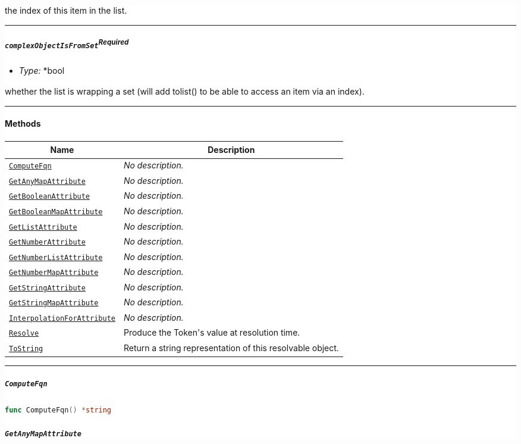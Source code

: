 the index of this item in the list.

---

##### `complexObjectIsFromSet`<sup>Required</sup> <a name="complexObjectIsFromSet" id="rhizo-co-terraform-provider-oci.dataOciCoreIpsecConnectionTunnel.DataOciCoreIpsecConnectionTunnelBgpSessionInfoOutputReference.Initializer.parameter.complexObjectIsFromSet"></a>

- *Type:* *bool

whether the list is wrapping a set (will add tolist() to be able to access an item via an index).

---

#### Methods <a name="Methods" id="Methods"></a>

| **Name** | **Description** |
| --- | --- |
| <code><a href="#rhizo-co-terraform-provider-oci.dataOciCoreIpsecConnectionTunnel.DataOciCoreIpsecConnectionTunnelBgpSessionInfoOutputReference.computeFqn">ComputeFqn</a></code> | *No description.* |
| <code><a href="#rhizo-co-terraform-provider-oci.dataOciCoreIpsecConnectionTunnel.DataOciCoreIpsecConnectionTunnelBgpSessionInfoOutputReference.getAnyMapAttribute">GetAnyMapAttribute</a></code> | *No description.* |
| <code><a href="#rhizo-co-terraform-provider-oci.dataOciCoreIpsecConnectionTunnel.DataOciCoreIpsecConnectionTunnelBgpSessionInfoOutputReference.getBooleanAttribute">GetBooleanAttribute</a></code> | *No description.* |
| <code><a href="#rhizo-co-terraform-provider-oci.dataOciCoreIpsecConnectionTunnel.DataOciCoreIpsecConnectionTunnelBgpSessionInfoOutputReference.getBooleanMapAttribute">GetBooleanMapAttribute</a></code> | *No description.* |
| <code><a href="#rhizo-co-terraform-provider-oci.dataOciCoreIpsecConnectionTunnel.DataOciCoreIpsecConnectionTunnelBgpSessionInfoOutputReference.getListAttribute">GetListAttribute</a></code> | *No description.* |
| <code><a href="#rhizo-co-terraform-provider-oci.dataOciCoreIpsecConnectionTunnel.DataOciCoreIpsecConnectionTunnelBgpSessionInfoOutputReference.getNumberAttribute">GetNumberAttribute</a></code> | *No description.* |
| <code><a href="#rhizo-co-terraform-provider-oci.dataOciCoreIpsecConnectionTunnel.DataOciCoreIpsecConnectionTunnelBgpSessionInfoOutputReference.getNumberListAttribute">GetNumberListAttribute</a></code> | *No description.* |
| <code><a href="#rhizo-co-terraform-provider-oci.dataOciCoreIpsecConnectionTunnel.DataOciCoreIpsecConnectionTunnelBgpSessionInfoOutputReference.getNumberMapAttribute">GetNumberMapAttribute</a></code> | *No description.* |
| <code><a href="#rhizo-co-terraform-provider-oci.dataOciCoreIpsecConnectionTunnel.DataOciCoreIpsecConnectionTunnelBgpSessionInfoOutputReference.getStringAttribute">GetStringAttribute</a></code> | *No description.* |
| <code><a href="#rhizo-co-terraform-provider-oci.dataOciCoreIpsecConnectionTunnel.DataOciCoreIpsecConnectionTunnelBgpSessionInfoOutputReference.getStringMapAttribute">GetStringMapAttribute</a></code> | *No description.* |
| <code><a href="#rhizo-co-terraform-provider-oci.dataOciCoreIpsecConnectionTunnel.DataOciCoreIpsecConnectionTunnelBgpSessionInfoOutputReference.interpolationForAttribute">InterpolationForAttribute</a></code> | *No description.* |
| <code><a href="#rhizo-co-terraform-provider-oci.dataOciCoreIpsecConnectionTunnel.DataOciCoreIpsecConnectionTunnelBgpSessionInfoOutputReference.resolve">Resolve</a></code> | Produce the Token's value at resolution time. |
| <code><a href="#rhizo-co-terraform-provider-oci.dataOciCoreIpsecConnectionTunnel.DataOciCoreIpsecConnectionTunnelBgpSessionInfoOutputReference.toString">ToString</a></code> | Return a string representation of this resolvable object. |

---

##### `ComputeFqn` <a name="ComputeFqn" id="rhizo-co-terraform-provider-oci.dataOciCoreIpsecConnectionTunnel.DataOciCoreIpsecConnectionTunnelBgpSessionInfoOutputReference.computeFqn"></a>

```go
func ComputeFqn() *string
```

##### `GetAnyMapAttribute` <a name="GetAnyMapAttribute" id="rhizo-co-terraform-provider-oci.dataOciCoreIpsecConnectionTunnel.DataOciCoreIpsecConnectionTunnelBgpSessionInfoOutputReference.getAnyMapAttribute"></a>
